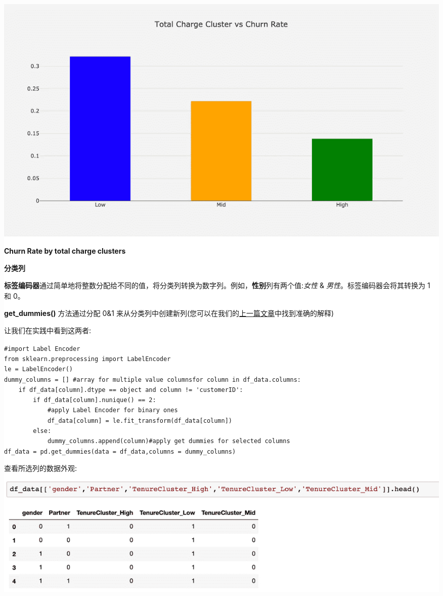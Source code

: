 ![](img/d172d854c68b98c6f661312296e3770a.png)

**Churn Rate by total charge clusters**

**分类列**

**标签编码器**通过简单地将整数分配给不同的值，将分类列转换为数字列。例如，**性别**列有两个值:*女性* & *男性*。标签编码器会将其转换为 1 和 0。

**get_dummies()** 方法通过分配 0&1 来从分类列中创建新列(您可以在我们的[上一篇文章](/data-driven-growth-with-python-part-3-customer-lifetime-value-prediction-6017802f2e0f)中找到准确的解释)

让我们在实践中看到这两者:

```
#import Label Encoder
from sklearn.preprocessing import LabelEncoder
le = LabelEncoder()
dummy_columns = [] #array for multiple value columnsfor column in df_data.columns:
    if df_data[column].dtype == object and column != 'customerID':
        if df_data[column].nunique() == 2:
            #apply Label Encoder for binary ones
            df_data[column] = le.fit_transform(df_data[column]) 
        else:
            dummy_columns.append(column)#apply get dummies for selected columns
df_data = pd.get_dummies(data = df_data,columns = dummy_columns)
```

查看所选列的数据外观:

![](img/60be50bf88250ad5d04dcd57f6f69205.png)
